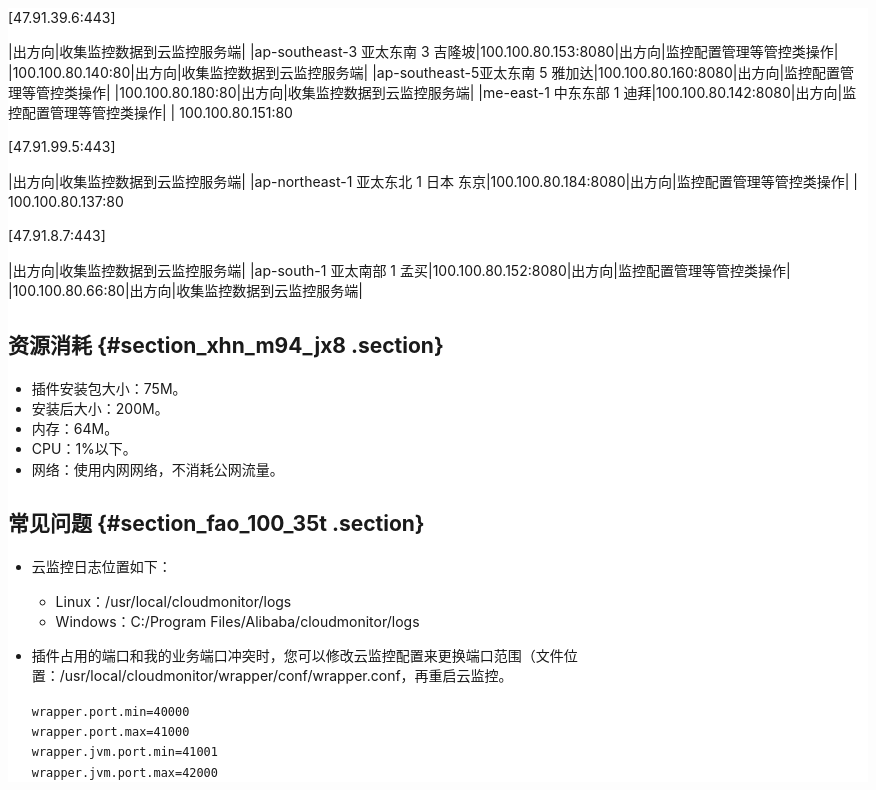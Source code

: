 \[47.91.39.6:443\]

 |出方向|收集监控数据到云监控服务端|
|ap-southeast-3 亚太东南 3 吉隆坡|100.100.80.153:8080|出方向|监控配置管理等管控类操作|
|100.100.80.140:80|出方向|收集监控数据到云监控服务端|
|ap-southeast-5亚太东南 5 雅加达|100.100.80.160:8080|出方向|监控配置管理等管控类操作|
|100.100.80.180:80|出方向|收集监控数据到云监控服务端|
|me-east-1 中东东部 1 迪拜|100.100.80.142:8080|出方向|监控配置管理等管控类操作|
| 100.100.80.151:80

 \[47.91.99.5:443\]

 |出方向|收集监控数据到云监控服务端|
|ap-northeast-1 亚太东北 1 日本 东京|100.100.80.184:8080|出方向|监控配置管理等管控类操作|
| 100.100.80.137:80

 \[47.91.8.7:443\]

 |出方向|收集监控数据到云监控服务端|
|ap-south-1 亚太南部 1 孟买|100.100.80.152:8080|出方向|监控配置管理等管控类操作|
|100.100.80.66:80|出方向|收集监控数据到云监控服务端|

## 资源消耗 {#section_xhn_m94_jx8 .section}

-   插件安装包大小：75M。
-   安装后大小：200M。
-   内存：64M。
-   CPU：1%以下。
-   网络：使用内网网络，不消耗公网流量。

## 常见问题 {#section_fao_100_35t .section}

-   云监控日志位置如下：
    -   Linux：/usr/local/cloudmonitor/logs
    -   Windows：C:/Program Files/Alibaba/cloudmonitor/logs
-   插件占用的端口和我的业务端口冲突时，您可以修改云监控配置来更换端口范围（文件位置：/usr/local/cloudmonitor/wrapper/conf/wrapper.conf，再重启云监控。

    ``` {#codeblock_x8e_i6t_qbd}
    wrapper.port.min=40000
    wrapper.port.max=41000
    wrapper.jvm.port.min=41001
    wrapper.jvm.port.max=42000
    ```


